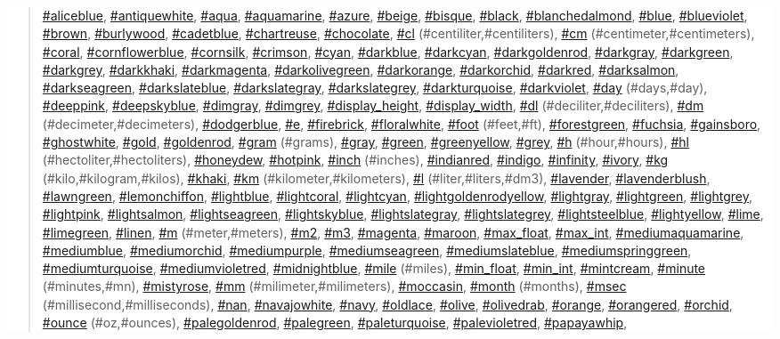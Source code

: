 > [#aliceblue](G__UnitsAndConstants.md), [#antiquewhite](G__UnitsAndConstants.md), [#aqua](G__UnitsAndConstants.md), [#aquamarine](G__UnitsAndConstants.md), [#azure](G__UnitsAndConstants.md), [#beige](G__UnitsAndConstants.md), [#bisque](G__UnitsAndConstants.md), [#black](G__UnitsAndConstants.md), [#blanchedalmond](G__UnitsAndConstants.md), [#blue](G__UnitsAndConstants.md), [#blueviolet](G__UnitsAndConstants.md), [#brown](G__UnitsAndConstants.md), [#burlywood](G__UnitsAndConstants.md), [#cadetblue](G__UnitsAndConstants.md), [#chartreuse](G__UnitsAndConstants.md), [#chocolate](G__UnitsAndConstants.md), [#cl](G__UnitsAndConstants.md) (#centiliter,#centiliters), [#cm](G__UnitsAndConstants.md) (#centimeter,#centimeters), [#coral](G__UnitsAndConstants.md), [#cornflowerblue](G__UnitsAndConstants.md), [#cornsilk](G__UnitsAndConstants.md), [#crimson](G__UnitsAndConstants.md), [#cyan](G__UnitsAndConstants.md), [#darkblue](G__UnitsAndConstants.md), [#darkcyan](G__UnitsAndConstants.md), [#darkgoldenrod](G__UnitsAndConstants.md), [#darkgray](G__UnitsAndConstants.md), [#darkgreen](G__UnitsAndConstants.md), [#darkgrey](G__UnitsAndConstants.md), [#darkkhaki](G__UnitsAndConstants.md), [#darkmagenta](G__UnitsAndConstants.md), [#darkolivegreen](G__UnitsAndConstants.md), [#darkorange](G__UnitsAndConstants.md), [#darkorchid](G__UnitsAndConstants.md), [#darkred](G__UnitsAndConstants.md), [#darksalmon](G__UnitsAndConstants.md), [#darkseagreen](G__UnitsAndConstants.md), [#darkslateblue](G__UnitsAndConstants.md), [#darkslategray](G__UnitsAndConstants.md), [#darkslategrey](G__UnitsAndConstants.md), [#darkturquoise](G__UnitsAndConstants.md), [#darkviolet](G__UnitsAndConstants.md), [#day](G__UnitsAndConstants.md) (#days,#day), [#deeppink](G__UnitsAndConstants.md), [#deepskyblue](G__UnitsAndConstants.md), [#dimgray](G__UnitsAndConstants.md), [#dimgrey](G__UnitsAndConstants.md), [#display\_height](G__UnitsAndConstants.md), [#display\_width](G__UnitsAndConstants.md), [#dl](G__UnitsAndConstants.md) (#deciliter,#deciliters), [#dm](G__UnitsAndConstants.md) (#decimeter,#decimeters), [#dodgerblue](G__UnitsAndConstants.md), [#e](G__UnitsAndConstants.md), [#firebrick](G__UnitsAndConstants.md), [#floralwhite](G__UnitsAndConstants.md), [#foot](G__UnitsAndConstants.md) (#feet,#ft), [#forestgreen](G__UnitsAndConstants.md), [#fuchsia](G__UnitsAndConstants.md), [#gainsboro](G__UnitsAndConstants.md), [#ghostwhite](G__UnitsAndConstants.md), [#gold](G__UnitsAndConstants.md), [#goldenrod](G__UnitsAndConstants.md), [#gram](G__UnitsAndConstants.md) (#grams), [#gray](G__UnitsAndConstants.md), [#green](G__UnitsAndConstants.md), [#greenyellow](G__UnitsAndConstants.md), [#grey](G__UnitsAndConstants.md), [#h](G__UnitsAndConstants.md) (#hour,#hours), [#hl](G__UnitsAndConstants.md) (#hectoliter,#hectoliters), [#honeydew](G__UnitsAndConstants.md), [#hotpink](G__UnitsAndConstants.md), [#inch](G__UnitsAndConstants.md) (#inches), [#indianred](G__UnitsAndConstants.md), [#indigo](G__UnitsAndConstants.md), [#infinity](G__UnitsAndConstants.md), [#ivory](G__UnitsAndConstants.md), [#kg](G__UnitsAndConstants.md) (#kilo,#kilogram,#kilos), [#khaki](G__UnitsAndConstants.md), [#km](G__UnitsAndConstants.md) (#kilometer,#kilometers), [#l](G__UnitsAndConstants.md) (#liter,#liters,#dm3), [#lavender](G__UnitsAndConstants.md), [#lavenderblush](G__UnitsAndConstants.md), [#lawngreen](G__UnitsAndConstants.md), [#lemonchiffon](G__UnitsAndConstants.md), [#lightblue](G__UnitsAndConstants.md), [#lightcoral](G__UnitsAndConstants.md), [#lightcyan](G__UnitsAndConstants.md), [#lightgoldenrodyellow](G__UnitsAndConstants.md), [#lightgray](G__UnitsAndConstants.md), [#lightgreen](G__UnitsAndConstants.md), [#lightgrey](G__UnitsAndConstants.md), [#lightpink](G__UnitsAndConstants.md), [#lightsalmon](G__UnitsAndConstants.md), [#lightseagreen](G__UnitsAndConstants.md), [#lightskyblue](G__UnitsAndConstants.md), [#lightslategray](G__UnitsAndConstants.md), [#lightslategrey](G__UnitsAndConstants.md), [#lightsteelblue](G__UnitsAndConstants.md), [#lightyellow](G__UnitsAndConstants.md), [#lime](G__UnitsAndConstants.md), [#limegreen](G__UnitsAndConstants.md), [#linen](G__UnitsAndConstants.md), [#m](G__UnitsAndConstants.md) (#meter,#meters), [#m2](G__UnitsAndConstants.md), [#m3](G__UnitsAndConstants.md), [#magenta](G__UnitsAndConstants.md), [#maroon](G__UnitsAndConstants.md), [#max\_float](G__UnitsAndConstants.md), [#max\_int](G__UnitsAndConstants.md), [#mediumaquamarine](G__UnitsAndConstants.md), [#mediumblue](G__UnitsAndConstants.md), [#mediumorchid](G__UnitsAndConstants.md), [#mediumpurple](G__UnitsAndConstants.md), [#mediumseagreen](G__UnitsAndConstants.md), [#mediumslateblue](G__UnitsAndConstants.md), [#mediumspringgreen](G__UnitsAndConstants.md), [#mediumturquoise](G__UnitsAndConstants.md), [#mediumvioletred](G__UnitsAndConstants.md), [#midnightblue](G__UnitsAndConstants.md), [#mile](G__UnitsAndConstants.md) (#miles), [#min\_float](G__UnitsAndConstants.md), [#min\_int](G__UnitsAndConstants.md), [#mintcream](G__UnitsAndConstants.md), [#minute](G__UnitsAndConstants.md) (#minutes,#mn), [#mistyrose](G__UnitsAndConstants.md), [#mm](G__UnitsAndConstants.md) (#milimeter,#milimeters), [#moccasin](G__UnitsAndConstants.md), [#month](G__UnitsAndConstants.md) (#months), [#msec](G__UnitsAndConstants.md) (#millisecond,#milliseconds), [#nan](G__UnitsAndConstants.md), [#navajowhite](G__UnitsAndConstants.md), [#navy](G__UnitsAndConstants.md), [#oldlace](G__UnitsAndConstants.md), [#olive](G__UnitsAndConstants.md), [#olivedrab](G__UnitsAndConstants.md), [#orange](G__UnitsAndConstants.md), [#orangered](G__UnitsAndConstants.md), [#orchid](G__UnitsAndConstants.md), [#ounce](G__UnitsAndConstants.md) (#oz,#ounces), [#palegoldenrod](G__UnitsAndConstants.md), [#palegreen](G__UnitsAndConstants.md), [#paleturquoise](G__UnitsAndConstants.md), [#palevioletred](G__UnitsAndConstants.md), [#papayawhip](G__UnitsAndConstants.md),